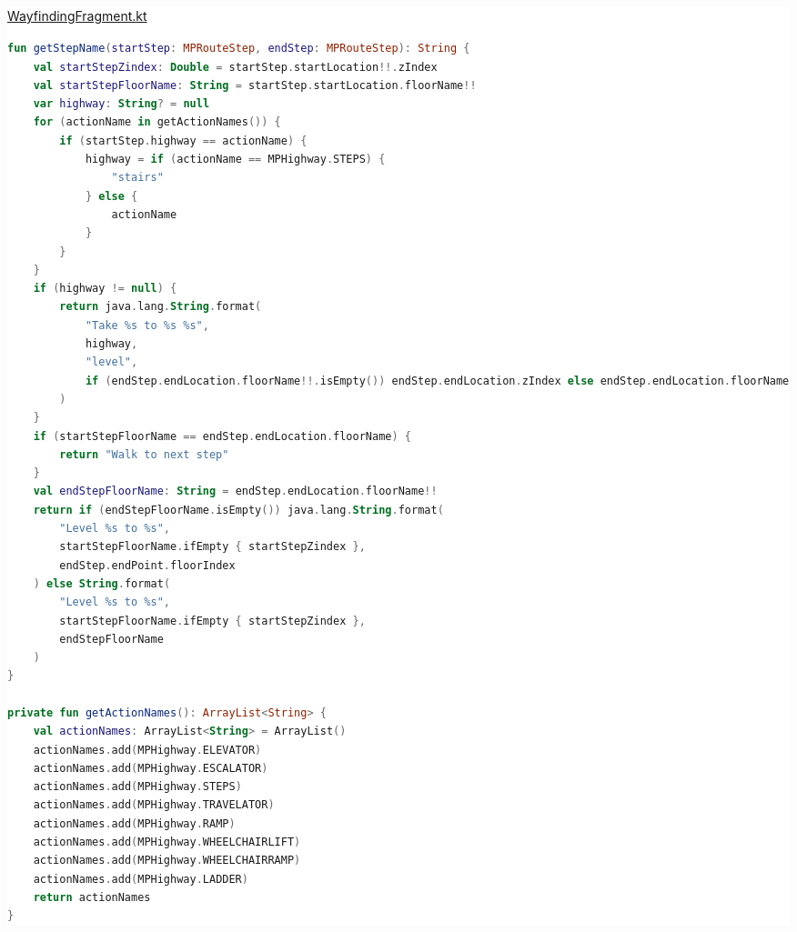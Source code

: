 [WayfindingFragment.kt](https://github.com/MapsPeople/MapsIndoors-Android-Examples/blob/main/MapsIndoorsSamples/app/src/main/java/com/mapspeople/mapsindoorssamples/ui/wayfinding/WayfindingFragment.kt#L120-L167)

```kotlin
fun getStepName(startStep: MPRouteStep, endStep: MPRouteStep): String {
    val startStepZindex: Double = startStep.startLocation!!.zIndex
    val startStepFloorName: String = startStep.startLocation.floorName!!
    var highway: String? = null
    for (actionName in getActionNames()) {
        if (startStep.highway == actionName) {
            highway = if (actionName == MPHighway.STEPS) {
                "stairs"
            } else {
                actionName
            }
        }
    }
    if (highway != null) {
        return java.lang.String.format(
            "Take %s to %s %s",
            highway,
            "level",
            if (endStep.endLocation.floorName!!.isEmpty()) endStep.endLocation.zIndex else endStep.endLocation.floorName
        )
    }
    if (startStepFloorName == endStep.endLocation.floorName) {
        return "Walk to next step"
    }
    val endStepFloorName: String = endStep.endLocation.floorName!!
    return if (endStepFloorName.isEmpty()) java.lang.String.format(
        "Level %s to %s",
        startStepFloorName.ifEmpty { startStepZindex },
        endStep.endPoint.floorIndex
    ) else String.format(
        "Level %s to %s",
        startStepFloorName.ifEmpty { startStepZindex },
        endStepFloorName
    )
}

private fun getActionNames(): ArrayList<String> {
    val actionNames: ArrayList<String> = ArrayList()
    actionNames.add(MPHighway.ELEVATOR)
    actionNames.add(MPHighway.ESCALATOR)
    actionNames.add(MPHighway.STEPS)
    actionNames.add(MPHighway.TRAVELATOR)
    actionNames.add(MPHighway.RAMP)
    actionNames.add(MPHighway.WHEELCHAIRLIFT)
    actionNames.add(MPHighway.WHEELCHAIRRAMP)
    actionNames.add(MPHighway.LADDER)
    return actionNames
}
```
